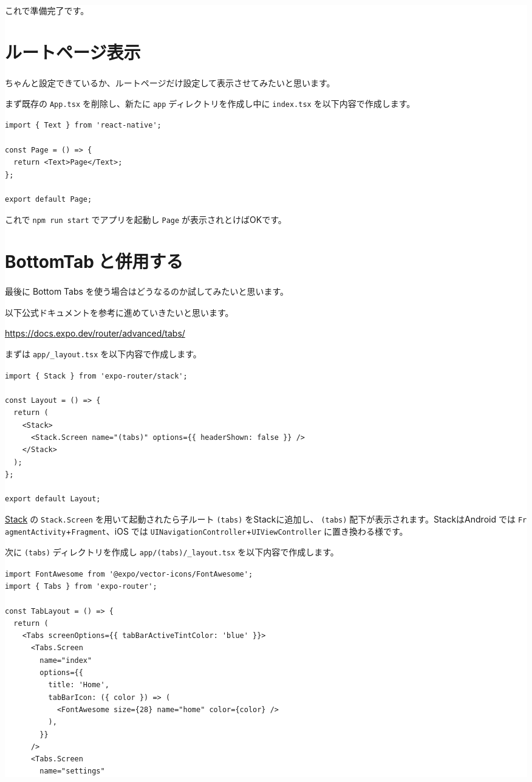 これで準備完了です。

# ルートページ表示

ちゃんと設定できているか、ルートページだけ設定して表示させてみたいと思います。

まず既存の `App.tsx` を削除し、新たに `app` ディレクトリを作成し中に `index.tsx` を以下内容で作成します。

```tsx
import { Text } from 'react-native';

const Page = () => {
  return <Text>Page</Text>;
};

export default Page;
```

これで `npm run start` でアプリを起動し `Page` が表示されとけばOKです。

# BottomTab と併用する

最後に Bottom Tabs を使う場合はどうなるのか試してみたいと思います。

以下公式ドキュメントを参考に進めていきたいと思います。

https://docs.expo.dev/router/advanced/tabs/

まずは `app/_layout.tsx` を以下内容で作成します。

```tsx
import { Stack } from 'expo-router/stack';

const Layout = () => {
  return (
    <Stack>
      <Stack.Screen name="(tabs)" options={{ headerShown: false }} />
    </Stack>
  );
};

export default Layout;
```

[Stack](https://docs.expo.dev/router/advanced/stack/) の `Stack.Screen` を用いて起動されたら子ルート `(tabs)` をStackに追加し、 `(tabs)` 配下が表示されます。StackはAndroid では `FragmentActivity`+`Fragment`、iOS では `UINavigationController`+`UIViewController` に置き換わる様です。

次に `(tabs)` ディレクトリを作成し `app/(tabs)/_layout.tsx` を以下内容で作成します。

```tsx
import FontAwesome from '@expo/vector-icons/FontAwesome';
import { Tabs } from 'expo-router';

const TabLayout = () => {
  return (
    <Tabs screenOptions={{ tabBarActiveTintColor: 'blue' }}>
      <Tabs.Screen
        name="index"
        options={{
          title: 'Home',
          tabBarIcon: ({ color }) => (
            <FontAwesome size={28} name="home" color={color} />
          ),
        }}
      />
      <Tabs.Screen
        name="settings"
```